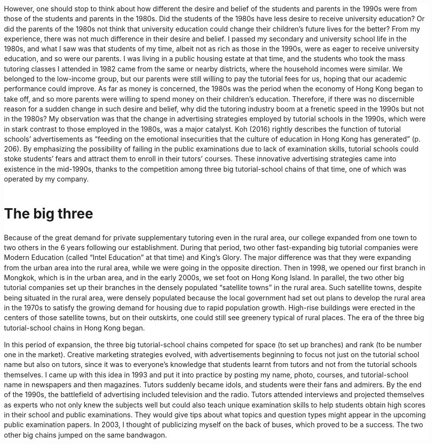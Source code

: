 However, one should stop to think about how different the desire and belief of the students and parents in the 1990s were from those of the students and parents in the 1980s. Did the students of the 1980s have less desire to receive university education? Or did the parents of the 1980s not think that university education could change their children’s future lives for the better? From my experience, there was not much difference in their desire and belief. I passed my secondary and university school life in the 1980s, and what I saw was that students of my time, albeit not as rich as those in the 1990s, were as eager to receive university education, and so were our parents. I was living in a public housing estate at that time, and the students who took the mass tutoring classes I attended in 1982 came from the same or nearby districts, where the household incomes were similar. We belonged to the low-income group, but our parents were still willing to pay the tutorial fees for us, hoping that our academic performance could improve. As far as money is concerned, the 1980s was the period when the economy of Hong Kong began to take off, and so more parents were willing to spend money on their children’s education. Therefore, if there was no discernible reason for a sudden change in such desire and belief, why did the tutoring industry boom at a frenetic speed in the 1990s but not in the 1980s? My observation was that the change in advertising strategies employed by tutorial schools in the 1990s, which were in stark contrast to those employed in the 1980s, was a major catalyst. Koh (2016) rightly describes the function of tutorial schools’ advertisements as “feeding on the emotional insecurities that the culture of education in Hong Kong has generated” (p. 206). By emphasizing the possibility of failing in the public examinations due to lack of examination skills, tutorial schools could stoke students’ fears and attract them to enroll in their tutors’ courses. These innovative advertising strategies came into existence in the mid-1990s, thanks to the competition among three big tutorial-school chains of that time, one of which was operated by my company.

# The big three

Because of the great demand for private supplementary tutoring even in the rural area, our college expanded from one town to two others in the 6 years following our establishment. During that period, two other fast-expanding big tutorial companies were Modern Education (called “Intel Education” at that time) and King’s Glory. The major difference was that they were expanding from the urban area into the rural area, while we were going in the opposite direction. Then in 1998, we opened our first branch in Mongkok, which is in the urban area, and in the early 2000s, we set foot on Hong Kong Island. In parallel, the two other big tutorial companies set up their branches in the densely populated “satellite towns” in the rural area. Such satellite towns, despite being situated in the rural area, were densely populated because the local government had set out plans to develop the rural area in the 1970s to satisfy the growing demand for housing due to rapid population growth. High-rise buildings were erected in the centers of those satellite towns, but on their outskirts, one could still see greenery typical of rural places. The era of the three big tutorial-school chains in Hong Kong began.

In this period of expansion, the three big tutorial-school chains competed for space (to set up branches) and rank (to be number one in the market). Creative marketing strategies evolved, with advertisements beginning to focus not just on the tutorial school name but also on tutors, since it was to everyone’s knowledge that students learnt from tutors and not from the tutorial schools themselves. I came up with this idea in 1993 and put it into practice by posting my name, photo, courses, and tutorial-school name in newspapers and then magazines. Tutors suddenly became idols, and students were their fans and admirers. By the end of the 1990s, the battlefield of advertising included television and the radio. Tutors attended interviews and projected themselves as experts who not only knew the subjects well but could also teach unique examination skills to help students obtain high scores in their school and public examinations. They would give tips about what topics and question types might appear in the upcoming public examination papers. In 2003, I thought of publicizing myself on the back of buses, which proved to be a success. The two other big chains jumped on the same bandwagon.
